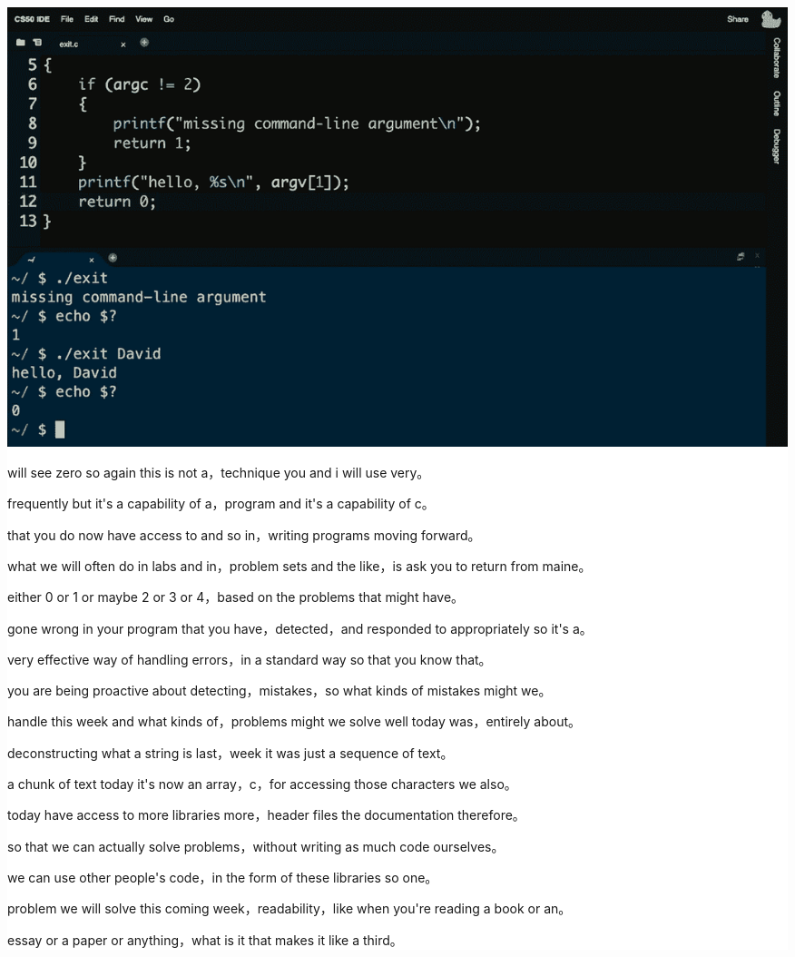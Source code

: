 ![](img/110ed059845cb3216569ef9efb94f426_118.png)

will see zero so again this is not a，technique you and i will use very。

frequently but it's a capability of a，program and it's a capability of c。

that you do now have access to and so in，writing programs moving forward。

what we will often do in labs and in，problem sets and the like，is ask you to return from maine。

either 0 or 1 or maybe 2 or 3 or 4，based on the problems that might have。

gone wrong in your program that you have，detected，and responded to appropriately so it's a。

very effective way of handling errors，in a standard way so that you know that。

you are being proactive about detecting，mistakes，so what kinds of mistakes might we。

handle this week and what kinds of，problems might we solve well today was，entirely about。

deconstructing what a string is last，week it was just a sequence of text。

a chunk of text today it's now an array，c，for accessing those characters we also。

today have access to more libraries more，header files the documentation therefore。

so that we can actually solve problems，without writing as much code ourselves。

we can use other people's code，in the form of these libraries so one。

problem we will solve this coming week，readability，like when you're reading a book or an。

essay or a paper or anything，what is it that makes it like a third。
